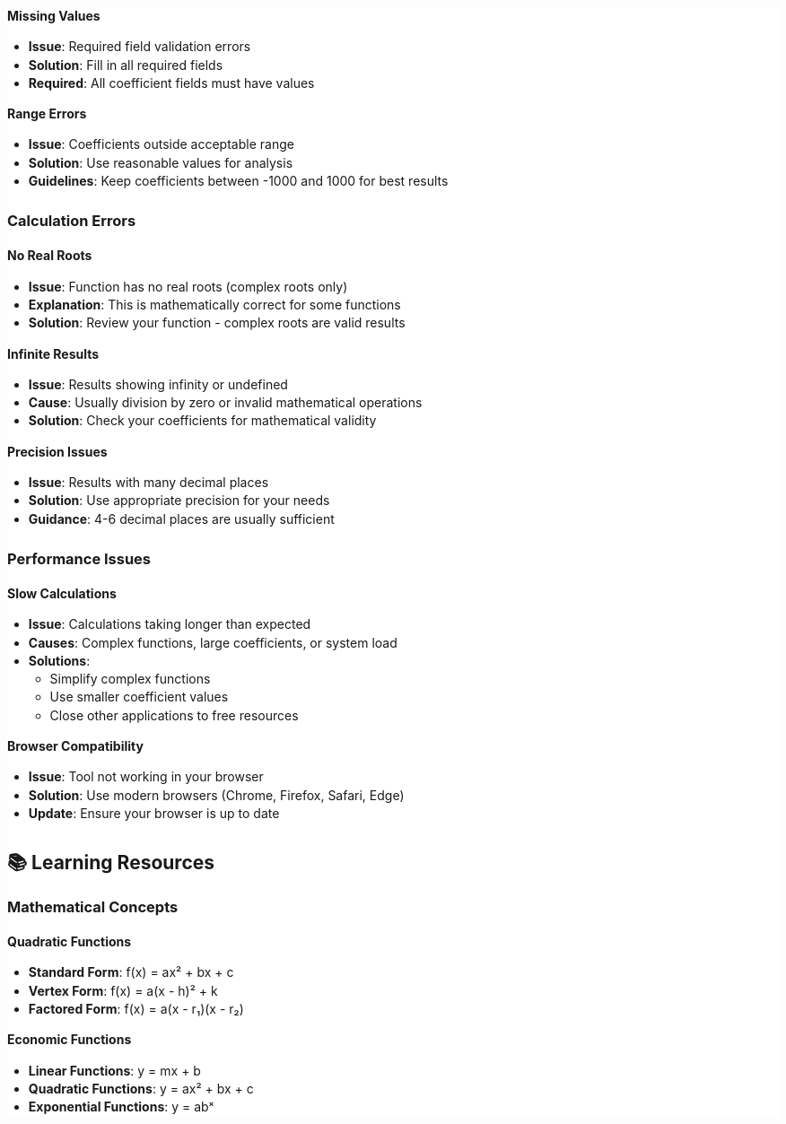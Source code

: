 **Missing Values**
- **Issue**: Required field validation errors
- **Solution**: Fill in all required fields
- **Required**: All coefficient fields must have values

**Range Errors**
- **Issue**: Coefficients outside acceptable range
- **Solution**: Use reasonable values for analysis
- **Guidelines**: Keep coefficients between -1000 and 1000 for best results

### **Calculation Errors**

**No Real Roots**
- **Issue**: Function has no real roots (complex roots only)
- **Explanation**: This is mathematically correct for some functions
- **Solution**: Review your function - complex roots are valid results

**Infinite Results**
- **Issue**: Results showing infinity or undefined
- **Cause**: Usually division by zero or invalid mathematical operations
- **Solution**: Check your coefficients for mathematical validity

**Precision Issues**
- **Issue**: Results with many decimal places
- **Solution**: Use appropriate precision for your needs
- **Guidance**: 4-6 decimal places are usually sufficient

### **Performance Issues**

**Slow Calculations**
- **Issue**: Calculations taking longer than expected
- **Causes**: Complex functions, large coefficients, or system load
- **Solutions**: 
  - Simplify complex functions
  - Use smaller coefficient values
  - Close other applications to free resources

**Browser Compatibility**
- **Issue**: Tool not working in your browser
- **Solution**: Use modern browsers (Chrome, Firefox, Safari, Edge)
- **Update**: Ensure your browser is up to date

## 📚 **Learning Resources**

### **Mathematical Concepts**

**Quadratic Functions**
- **Standard Form**: f(x) = ax² + bx + c
- **Vertex Form**: f(x) = a(x - h)² + k
- **Factored Form**: f(x) = a(x - r₁)(x - r₂)

**Economic Functions**
- **Linear Functions**: y = mx + b
- **Quadratic Functions**: y = ax² + bx + c
- **Exponential Functions**: y = abˣ
